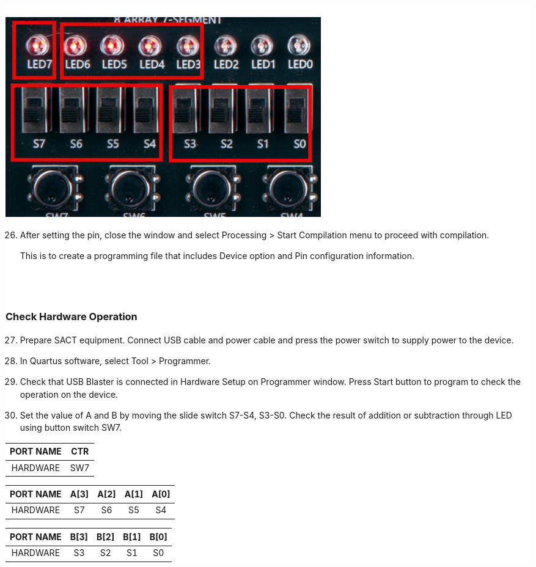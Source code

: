 
<br>

<img src="./pds/sact-as.png" alt="scmp4_t-cmp4_" style="width: 60%;">

26. After setting the pin, close the window and select Processing > Start Compilation menu to proceed with compilation.

    This is to create a programming file that includes Device option and Pin configuration information.

<br><br>
    
### **Check Hardware Operation**

27. Prepare SACT equipment. Connect USB cable and power cable and press the power switch to supply power to the device.

28. In Quartus software, select Tool > Programmer.

29. Check that USB Blaster is connected in Hardware Setup on Programmer window. Press Start button to program to check the operation on the device.

30. Set the value of A and B by moving the slide switch S7-S4, S3-S0. Check the result of addition or subtraction through LED using button switch SW7.


|PORT NAME|CTR|
|:-:|:-:|
|HARDWARE|SW7|

|PORT NAME|A[3]|A[2]|A[1]|A[0]|
|:-:|:-:|:-:|:-:|:-:|
|HARDWARE|S7|S6|S5|S4|

|PORT NAME|B[3]|B[2]|B[1]|B[0]|
|:-:|:-:|:-:|:-:|:-:|
|HARDWARE|S3|S2|S1|S0|

